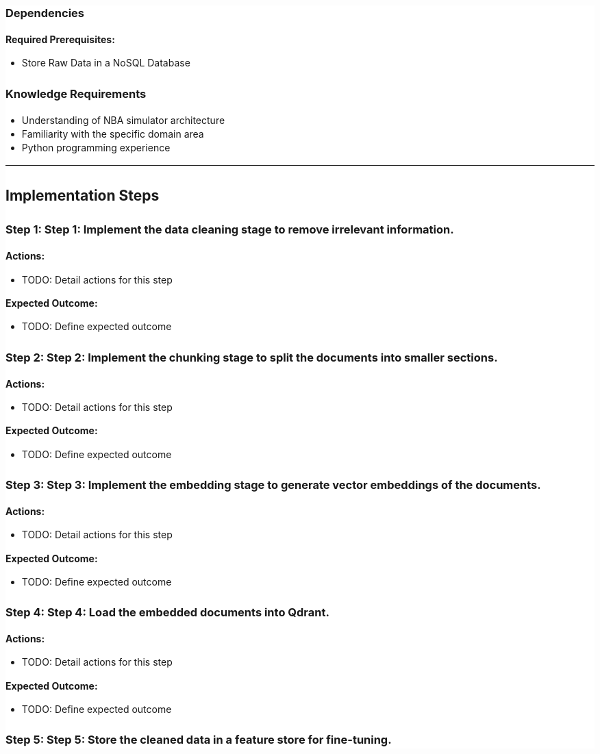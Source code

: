 ### Dependencies

**Required Prerequisites:**

- Store Raw Data in a NoSQL Database


### Knowledge Requirements

- Understanding of NBA simulator architecture
- Familiarity with the specific domain area
- Python programming experience

---

## Implementation Steps

### Step 1: Step 1: Implement the data cleaning stage to remove irrelevant information.

**Actions:**
- TODO: Detail actions for this step

**Expected Outcome:**
- TODO: Define expected outcome

### Step 2: Step 2: Implement the chunking stage to split the documents into smaller sections.

**Actions:**
- TODO: Detail actions for this step

**Expected Outcome:**
- TODO: Define expected outcome

### Step 3: Step 3: Implement the embedding stage to generate vector embeddings of the documents.

**Actions:**
- TODO: Detail actions for this step

**Expected Outcome:**
- TODO: Define expected outcome

### Step 4: Step 4: Load the embedded documents into Qdrant.

**Actions:**
- TODO: Detail actions for this step

**Expected Outcome:**
- TODO: Define expected outcome

### Step 5: Step 5: Store the cleaned data in a feature store for fine-tuning.
